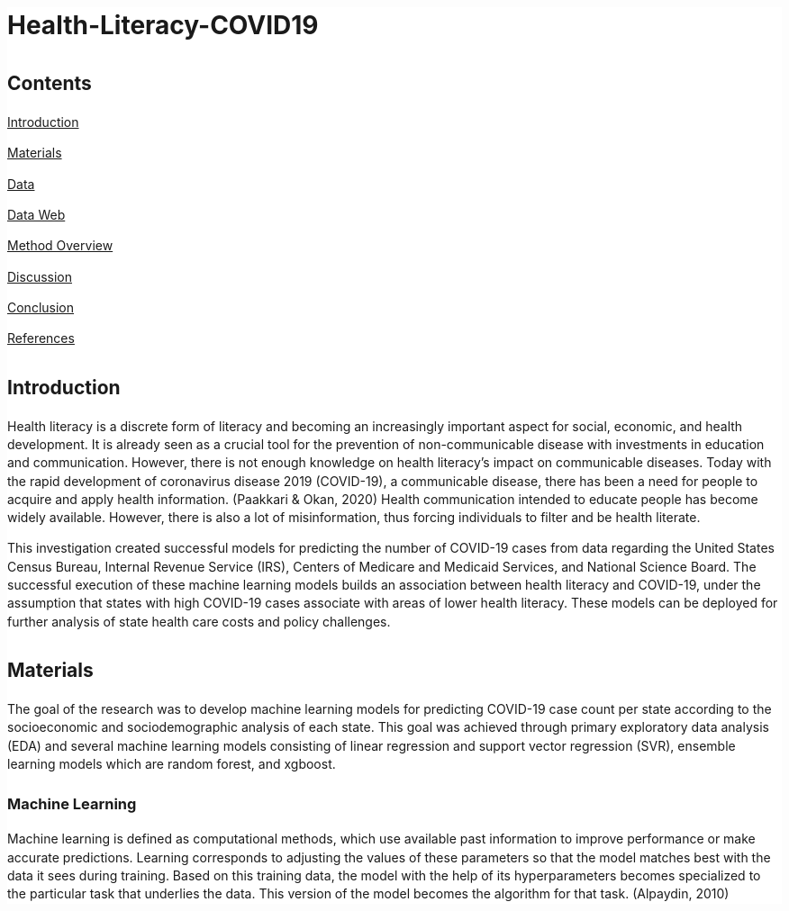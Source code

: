 # Health-Literacy-COVID19

## Contents
[Introduction](https://github.com/aakula7/Health-Literacy-COVID19/blob/master/README.md#introduction)

[Materials](https://github.com/aakula7/Health-Literacy-COVID19/blob/master/README.md#materials)

[Data](https://github.com/aakula7/Health-Literacy-COVID19/blob/master/README.md#data)

[Data Web](https://github.com/aakula7/Health-Literacy-COVID19/blob/master/README.md#data-web)

[Method Overview](https://github.com/aakula7/Health-Literacy-COVID19/blob/master/README.md#method-overview)

[Discussion](https://github.com/aakula7/Health-Literacy-COVID19/blob/master/README.md#discussion)

[Conclusion](https://github.com/aakula7/Health-Literacy-COVID19/blob/master/README.md#conclusion)

[References](https://github.com/aakula7/Health-Literacy-COVID19/blob/master/README.md#references)

## Introduction
Health literacy is a discrete form of literacy and becoming an increasingly important aspect for social, economic, and health development. It is already seen as a crucial tool for the prevention of non-communicable disease with investments in education and communication. However, there is not enough knowledge on health literacy’s impact on communicable diseases. Today with the rapid development of coronavirus disease 2019 (COVID-19), a communicable disease, there has been a need for people to acquire and apply health information. (Paakkari & Okan, 2020) Health communication intended to educate people has become widely available. However, there is also a lot of misinformation, thus forcing individuals to filter and be health literate.

This investigation created successful models for predicting the number of COVID-19 cases from data regarding the United States Census Bureau, Internal Revenue Service (IRS), Centers of Medicare and Medicaid Services, and National Science Board. The successful execution of these machine learning models builds an association between health literacy and COVID-19, under the assumption that states with high COVID-19 cases associate with areas of lower health literacy. These models can be deployed for further analysis of state health care costs and policy challenges.

## Materials
The goal of the research was to develop machine learning models for predicting  COVID-19 case count per state according to the socioeconomic and sociodemographic analysis of each state. This goal was achieved through primary exploratory data analysis (EDA) and several machine learning models consisting of linear regression and support vector regression (SVR), ensemble learning models which are random forest, and xgboost.

### Machine Learning
Machine learning is defined as computational methods, which use available past information to improve performance or make accurate predictions. Learning corresponds to adjusting the values of these parameters so that the model matches best with the data it sees during training. Based on this training data, the model with the help of its hyperparameters becomes specialized to the particular task that underlies the data. This version of the model becomes the algorithm for that task. (Alpaydin, 2010)
